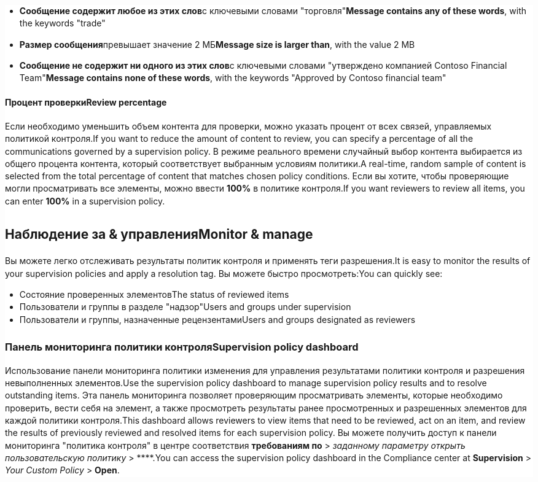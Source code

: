 - <span data-ttu-id="f5be5-295">**Сообщение содержит любое из этих слов**с ключевыми словами "торговля"</span><span class="sxs-lookup"><span data-stu-id="f5be5-295">**Message contains any of these words**, with the keywords "trade"</span></span>

- <span data-ttu-id="f5be5-296">**Размер сообщения**превышает значение 2 МБ</span><span class="sxs-lookup"><span data-stu-id="f5be5-296">**Message size is larger than**, with the value 2 MB</span></span>

- <span data-ttu-id="f5be5-297">**Сообщение не содержит ни одного из этих слов**с ключевыми словами "утверждено компанией Contoso Financial Team"</span><span class="sxs-lookup"><span data-stu-id="f5be5-297">**Message contains none of these words**, with the keywords "Approved by Contoso financial team"</span></span>

#### <a name="review-percentage"></a><span data-ttu-id="f5be5-298">Процент проверки</span><span class="sxs-lookup"><span data-stu-id="f5be5-298">Review percentage</span></span>

<span data-ttu-id="f5be5-299">Если необходимо уменьшить объем контента для проверки, можно указать процент от всех связей, управляемых политикой контроля.</span><span class="sxs-lookup"><span data-stu-id="f5be5-299">If you want to reduce the amount of content to review, you can specify a percentage of all the communications governed by a supervision policy.</span></span> <span data-ttu-id="f5be5-300">В режиме реального времени случайный выбор контента выбирается из общего процента контента, который соответствует выбранным условиям политики.</span><span class="sxs-lookup"><span data-stu-id="f5be5-300">A real-time, random sample of content is selected from the total percentage of content that matches chosen policy conditions.</span></span> <span data-ttu-id="f5be5-301">Если вы хотите, чтобы проверяющие могли просматривать все элементы, можно ввести **100%** в политике контроля.</span><span class="sxs-lookup"><span data-stu-id="f5be5-301">If you want reviewers to review all items, you can enter **100%** in a supervision policy.</span></span>

## <a name="monitor--manage"></a><span data-ttu-id="f5be5-302">Наблюдение за & управления</span><span class="sxs-lookup"><span data-stu-id="f5be5-302">Monitor & manage</span></span>

<span data-ttu-id="f5be5-303">Вы можете легко отслеживать результаты политик контроля и применять теги разрешения.</span><span class="sxs-lookup"><span data-stu-id="f5be5-303">It is easy to monitor the results of your supervision policies and apply a resolution tag.</span></span> <span data-ttu-id="f5be5-304">Вы можете быстро просмотреть:</span><span class="sxs-lookup"><span data-stu-id="f5be5-304">You can quickly see:</span></span>

- <span data-ttu-id="f5be5-305">Состояние проверенных элементов</span><span class="sxs-lookup"><span data-stu-id="f5be5-305">The status of reviewed items</span></span>
- <span data-ttu-id="f5be5-306">Пользователи и группы в разделе "надзор"</span><span class="sxs-lookup"><span data-stu-id="f5be5-306">Users and groups under supervision</span></span>
- <span data-ttu-id="f5be5-307">Пользователи и группы, назначенные рецензентами</span><span class="sxs-lookup"><span data-stu-id="f5be5-307">Users and groups designated as reviewers</span></span>

### <a name="supervision-policy-dashboard"></a><span data-ttu-id="f5be5-308">Панель мониторинга политики контроля</span><span class="sxs-lookup"><span data-stu-id="f5be5-308">Supervision policy dashboard</span></span>

<span data-ttu-id="f5be5-309">Использование панели мониторинга политики изменения для управления результатами политики контроля и разрешения невыполненных элементов.</span><span class="sxs-lookup"><span data-stu-id="f5be5-309">Use the supervision policy dashboard to manage supervision policy results and to resolve outstanding items.</span></span> <span data-ttu-id="f5be5-310">Эта панель мониторинга позволяет проверяющим просматривать элементы, которые необходимо проверить, вести себя на элемент, а также просмотреть результаты ранее просмотренных и разрешенных элементов для каждой политики контроля.</span><span class="sxs-lookup"><span data-stu-id="f5be5-310">This dashboard allows reviewers to view items that need to be reviewed, act on an item, and review the results of previously reviewed and resolved items for each supervision policy.</span></span> <span data-ttu-id="f5be5-311">Вы можете получить доступ к панели мониторинга "политика контроля" в центре соответствия **требованиям по** > *заданному параметру открыть пользовательскую политику* > \*\*\*\*.</span><span class="sxs-lookup"><span data-stu-id="f5be5-311">You can access the supervision policy dashboard in the Compliance center at **Supervision** > *Your Custom Policy* > **Open**.</span></span>
